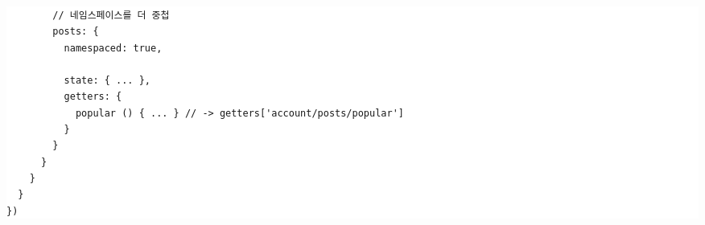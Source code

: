             // 네임스페이스를 더 중첩
            posts: {
              namespaced: true,
    
              state: { ... },
              getters: {
                popular () { ... } // -> getters['account/posts/popular']
              }
            }
          }
        }
      }
    })